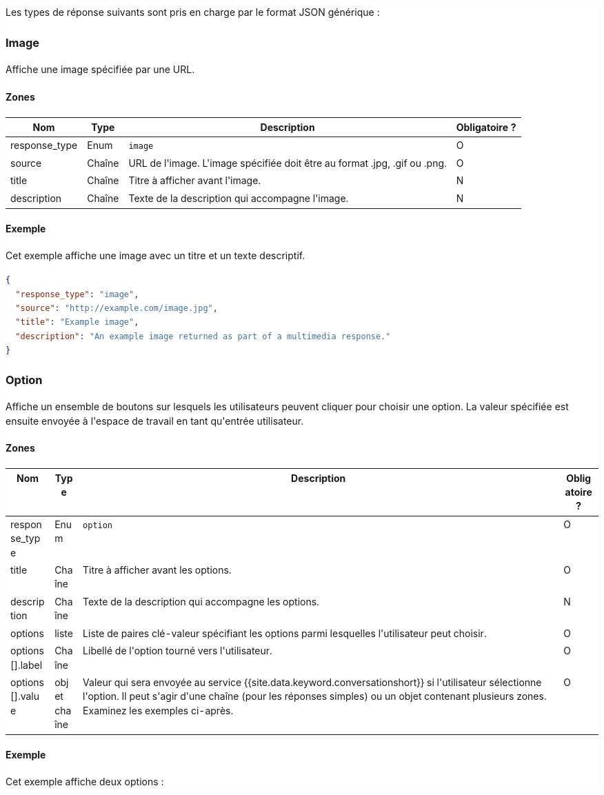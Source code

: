 Les types de réponse suivants sont pris en charge par le format JSON générique :

### Image

Affiche une image spécifiée par une URL.

#### Zones 

| Nom           | Type   | Description                        | Obligatoire ? |
|---------------|--------|------------------------------------|-----------|
| response_type | Enum   | `image`                            | O|
| source        | Chaîne | URL de l'image. L'image spécifiée doit être au format .jpg, .gif ou .png. | O|
| title         | Chaîne | Titre à afficher avant l'image.| N         |
| description   | Chaîne | Texte de la description qui accompagne l'image. | N |

#### Exemple

Cet exemple affiche une image avec un titre et un texte descriptif. 

```json
{
  "response_type": "image",
  "source": "http://example.com/image.jpg",
  "title": "Example image",
  "description": "An example image returned as part of a multimedia response."
}
```

### Option

Affiche un ensemble de boutons sur lesquels les utilisateurs peuvent cliquer pour choisir une option. La valeur spécifiée est ensuite envoyée à l'espace de travail en tant qu'entrée utilisateur.

#### Zones 

| Nom           | Type   | Description                         | Obligatoire ? |
|---------------|--------|-------------------------------------|-----------|
| response_type | Enum   | `option`                            | O|
| title         | Chaîne | Titre à afficher avant les options. | O|
| description   | Chaîne | Texte de la description qui accompagne les options. | N |
| options       | liste | Liste de paires clé-valeur spécifiant les options parmi lesquelles l'utilisateur peut choisir. | O|
| options[].label | Chaîne | Libellé de l'option tourné vers l'utilisateur. | O|
| options[].value | objet<br/>chaîne | Valeur qui sera envoyée au service {{site.data.keyword.conversationshort}} si l'utilisateur sélectionne l'option. Il peut s'agir d'une chaîne (pour les réponses simples) ou un objet contenant plusieurs zones. Examinez les exemples ci-après. | O|

#### Exemple

Cet exemple affiche deux options :
